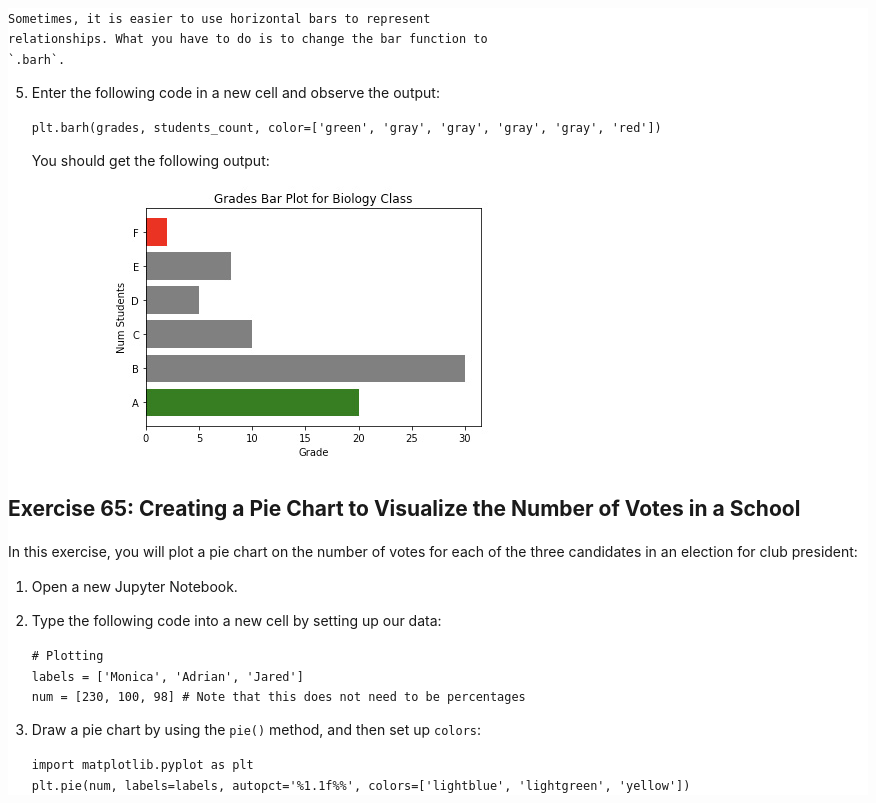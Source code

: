 


    Sometimes, it is easier to use horizontal bars to represent
    relationships. What you have to do is to change the bar function to
    `.barh`.

5.  Enter the following code in a new cell and observe the output:


    ```
    plt.barh(grades, students_count, color=['green', 'gray', 'gray', 'gray', 'gray', 'red'])
    ```

    You should get the following output:

![](./images/C13963_04_16.jpg)




Exercise 65: Creating a Pie Chart to Visualize the Number of Votes in a School
------------------------------------------------------------------------------

In this exercise, you will plot a pie chart on the number of votes for
each of the three candidates in an election for club president:

1.  Open a new Jupyter Notebook.

2.  Type the following code into a new cell by setting up our data:

    ```
    # Plotting
    labels = ['Monica', 'Adrian', 'Jared']
    num = [230, 100, 98] # Note that this does not need to be percentages
    ```

3.  Draw a pie chart by using the `pie()` method, and then set
    up `colors`:

    ```
    import matplotlib.pyplot as plt
    plt.pie(num, labels=labels, autopct='%1.1f%%', colors=['lightblue', 'lightgreen', 'yellow'])
    ```

